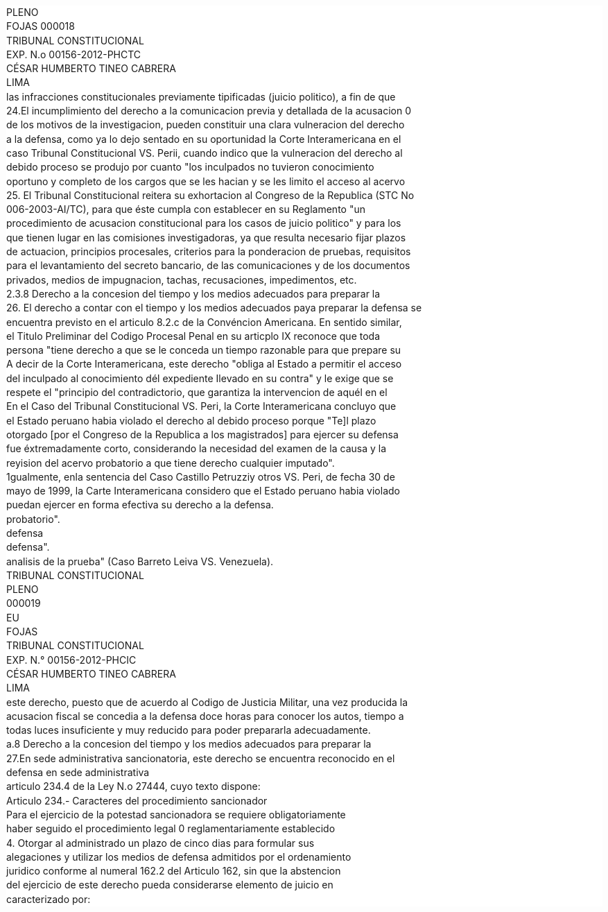 PLENO  
FOJAS 000018  
TRIBUNAL CONSTITUCIONAL  
EXP. N.o 00156-2012-PHCTC  
CÉSAR HUMBERTO TINEO CABRERA  
LIMA  
las infracciones constitucionales previamente tipificadas (juicio politico), a fin de que  
24.El incumplimiento del derecho a la comunicacion previa y detallada de la acusacion 0  
de los motivos de la investigacion, pueden constituir una clara vulneracion del derecho  
a la defensa, como ya lo dejo sentado en su oportunidad la Corte Interamericana en el  
caso Tribunal Constitucional VS. Perii, cuando indico que la vulneracion del derecho al  
debido proceso se produjo por cuanto "los inculpados no tuvieron conocimiento  
oportuno y completo de los cargos que se les hacian y se les limito el acceso al acervo  
25. El Tribunal Constitucional reitera su exhortacion al Congreso de la Republica (STC No  
006-2003-AI/TC), para que éste cumpla con establecer en su Reglamento "un  
procedimiento de acusacion constitucional para los casos de juicio politico" y para los  
que tienen lugar en las comisiones investigadoras, ya que resulta necesario fijar plazos  
de actuacion, principios procesales, criterios para la ponderacion de pruebas, requisitos  
para el levantamiento del secreto bancario, de las comunicaciones y de los documentos  
privados, medios de impugnacion, tachas, recusaciones, impedimentos, etc.  
2.3.8 Derecho a la concesion del tiempo y los medios adecuados para preparar la  
26. El derecho a contar con el tiempo y los medios adecuados paya preparar la defensa se  
encuentra previsto en el articulo 8.2.c de la Convéncion Americana. En sentido similar,  
el Titulo Preliminar del Codigo Procesal Penal en su articplo IX reconoce que toda  
persona "tiene derecho a que se le conceda un tiempo razonable para que prepare su  
A decir de la Corte Interamericana, este derecho "obliga al Estado a permitir el acceso  
del inculpado al conocimiento dél expediente Ilevado en su contra" y le exige que se  
respete el "principio del contradictorio, que garantiza la intervencion de aquél en el  
En el Caso del Tribunal Constitucional VS. Peri, la Corte Interamericana concluyo que  
el Estado peruano habia violado el derecho al debido proceso porque "Te]l plazo  
otorgado [por el Congreso de la Republica a los magistrados] para ejercer su defensa  
fue éxtremadamente corto, considerando la necesidad del examen de la causa y la  
reyision del acervo probatorio a que tiene derecho cualquier imputado".  
1gualmente, enla sentencia del Caso Castillo Petruzziy otros VS. Peri, de fecha 30 de  
mayo de 1999, la Carte Interamericana considero que el Estado peruano habia violado  
puedan ejercer en forma efectiva su derecho a la defensa.  
probatorio".  
defensa  
defensa".  
analisis de la prueba" (Caso Barreto Leiva VS. Venezuela).  
TRIBUNAL CONSTITUCIONAL  
PLENO  
000019  
EU  
FOJAS  
TRIBUNAL CONSTITUCIONAL  
EXP. N.° 00156-2012-PHCIC  
CÉSAR HUMBERTO TINEO CABRERA  
LIMA  
este derecho, puesto que de acuerdo al Codigo de Justicia Militar, una vez producida la  
acusacion fiscal se concedia a la defensa doce horas para conocer los autos, tiempo a  
todas luces insuficiente y muy reducido para poder prepararla adecuadamente.  
a.8 Derecho a la concesion del tiempo y los medios adecuados para preparar la  
27.En sede administrativa sancionatoria, este derecho se encuentra reconocido en el  
defensa en sede administrativa  
articulo 234.4 de la Ley N.o 27444, cuyo texto dispone:  
Articulo 234.- Caracteres del procedimiento sancionador  
Para el ejercicio de la potestad sancionadora se requiere obligatoriamente  
haber seguido el procedimiento legal 0 reglamentariamente establecido  
4. Otorgar al administrado un plazo de cinco dias para formular sus  
alegaciones y utilizar los medios de defensa admitidos por el ordenamiento  
juridico conforme al numeral 162.2 del Articulo 162, sin que la abstencion  
del ejercicio de este derecho pueda considerarse elemento de juicio en  
caracterizado por:  